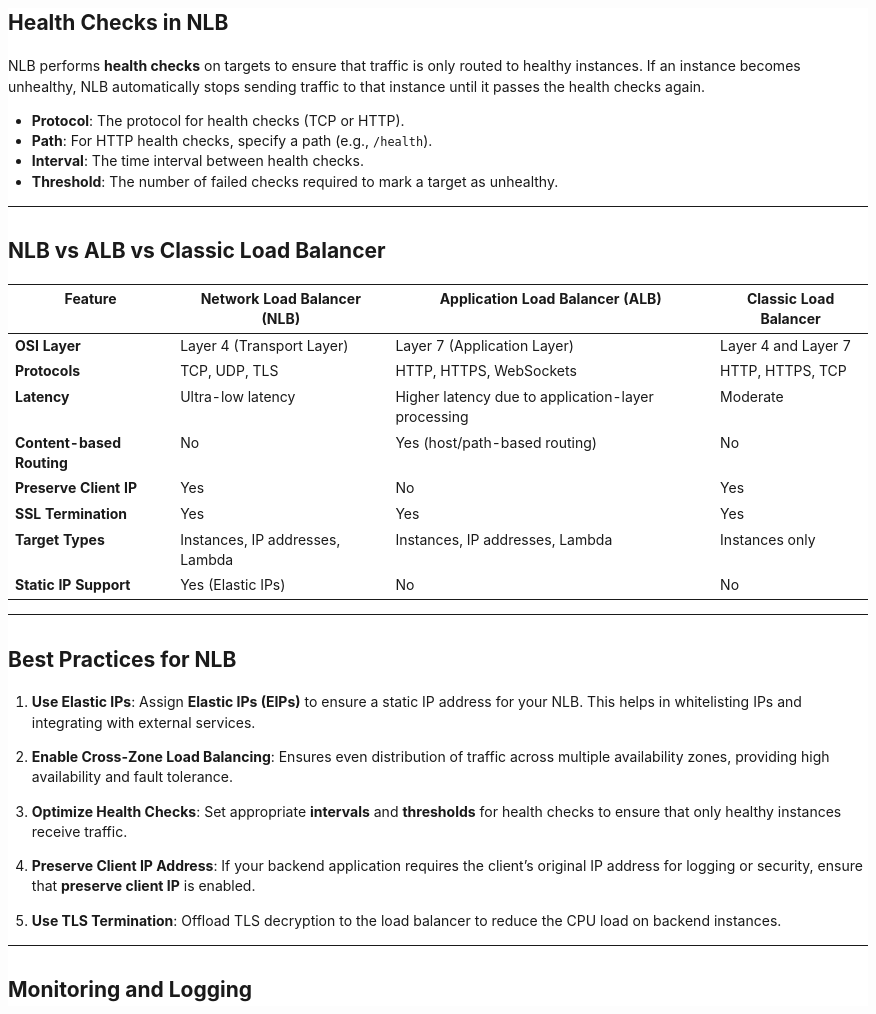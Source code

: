 ## Health Checks in NLB

NLB performs **health checks** on targets to ensure that traffic is only routed to healthy instances. If an instance becomes unhealthy, NLB automatically stops sending traffic to that instance until it passes the health checks again.

- **Protocol**: The protocol for health checks (TCP or HTTP).
- **Path**: For HTTP health checks, specify a path (e.g., `/health`).
- **Interval**: The time interval between health checks.
- **Threshold**: The number of failed checks required to mark a target as unhealthy.

---

## NLB vs ALB vs Classic Load Balancer

| Feature                         | **Network Load Balancer (NLB)**                | **Application Load Balancer (ALB)**           | **Classic Load Balancer**                   |
|----------------------------------|------------------------------------------------|-----------------------------------------------|--------------------------------------------|
| **OSI Layer**                    | Layer 4 (Transport Layer)                      | Layer 7 (Application Layer)                   | Layer 4 and Layer 7                        |
| **Protocols**                    | TCP, UDP, TLS                                  | HTTP, HTTPS, WebSockets                       | HTTP, HTTPS, TCP                           |
| **Latency**                      | Ultra-low latency                              | Higher latency due to application-layer processing | Moderate                                  |
| **Content-based Routing**        | No                                             | Yes (host/path-based routing)                 | No                                         |
| **Preserve Client IP**           | Yes                                            | No                                            | Yes                                        |
| **SSL Termination**              | Yes                                            | Yes                                            | Yes                                        |
| **Target Types**                 | Instances, IP addresses, Lambda                | Instances, IP addresses, Lambda               | Instances only                             |
| **Static IP Support**            | Yes (Elastic IPs)                              | No                                            | No                                         |

---

## Best Practices for NLB

1. **Use Elastic IPs**: Assign **Elastic IPs (EIPs)** to ensure a static IP address for your NLB. This helps in whitelisting IPs and integrating with external services.
  
2. **Enable Cross-Zone Load Balancing**: Ensures even distribution of traffic across multiple availability zones, providing high availability and fault tolerance.
  
3. **Optimize Health Checks**: Set appropriate **intervals** and **thresholds** for health checks to ensure that only healthy instances receive traffic.

4. **Preserve Client IP Address**: If your backend application requires the client’s original IP address for logging or security, ensure that **preserve client IP** is enabled.

5. **Use TLS Termination**: Offload TLS decryption to the load balancer to reduce the CPU load on backend instances.

---

## Monitoring and Logging
